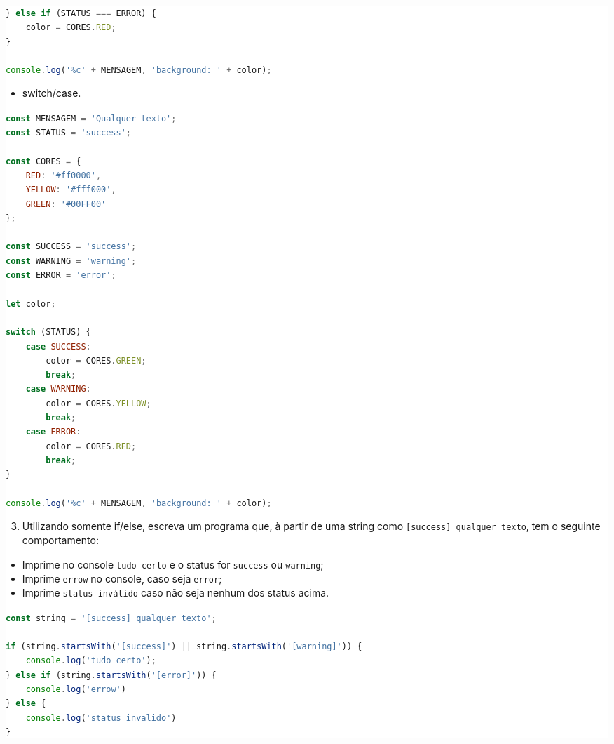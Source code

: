 ```js
} else if (STATUS === ERROR) {
    color = CORES.RED;
}

console.log('%c' + MENSAGEM, 'background: ' + color);
```

- switch/case.

```js
const MENSAGEM = 'Qualquer texto';
const STATUS = 'success';

const CORES = {
    RED: '#ff0000',
    YELLOW: '#fff000',
    GREEN: '#00FF00'
};

const SUCCESS = 'success';
const WARNING = 'warning';
const ERROR = 'error';

let color;

switch (STATUS) {
    case SUCCESS:
        color = CORES.GREEN;
        break;
    case WARNING:
        color = CORES.YELLOW;
        break;
    case ERROR:
        color = CORES.RED;
        break;
}

console.log('%c' + MENSAGEM, 'background: ' + color);
```

3) Utilizando somente if/else, escreva um programa que, à partir de uma string como `[success] qualquer texto`, tem o seguinte comportamento:
- Imprime no console `tudo certo` e o status for `success` ou `warning`;
- Imprime `errow` no console, caso seja `error`;
- Imprime `status inválido` caso não seja nenhum dos status acima.

```js
const string = '[success] qualquer texto';

if (string.startsWith('[success]') || string.startsWith('[warning]')) {
    console.log('tudo certo');
} else if (string.startsWith('[error]')) {
    console.log('errow')
} else {
    console.log('status invalido')
}
```
